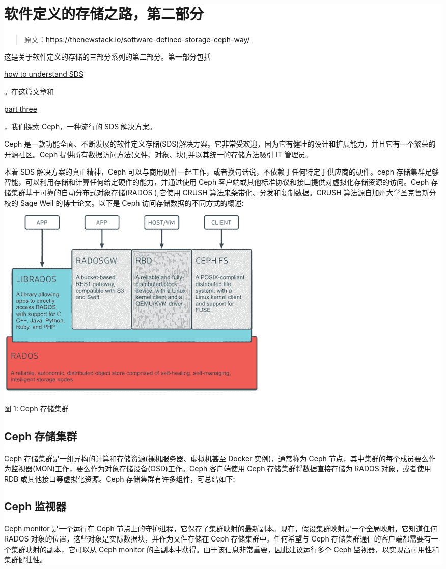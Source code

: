 # 软件定义的存储之路，第二部分

> 原文：<https://thenewstack.io/software-defined-storage-ceph-way/>

这是关于软件定义的存储的三部分系列的第二部分。第一部分包括

[how to understand SDS](https://thenewstack.io/understanding-software-defined-storage/)

。在这篇文章和

[part three](https://thenewstack.io/software-defined-storage-with-an-understandable-interface-the-ceph-way-part-three/)

，我们探索 Ceph，一种流行的 SDS 解决方案。

Ceph 是一款功能全面、不断发展的软件定义存储(SDS)解决方案。它非常受欢迎，因为它有健壮的设计和扩展能力，并且它有一个繁荣的开源社区。Ceph 提供所有数据访问方法(文件、对象、块),并以其统一的存储方法吸引 IT 管理员。

本着 SDS 解决方案的真正精神，Ceph 可以与商用硬件一起工作，或者换句话说，不依赖于任何特定于供应商的硬件。ceph 存储集群足够智能，可以利用存储和计算任何给定硬件的能力，并通过使用 Ceph 客户端或其他标准协议和接口提供对虚拟化存储资源的访问。Ceph 存储集群基于可靠的自动分布式对象存储(RADOS ),它使用 CRUSH 算法来条带化、分发和复制数据。CRUSH 算法源自加州大学圣克鲁斯分校的 Sage Weil 的博士论文。以下是 Ceph 访问存储数据的不同方式的概述:

[![1](img/63840ff96279a59de90604634608de88.png)](https://thenewstack.io/wp-content/uploads/2015/02/11.png)

图 1: Ceph 存储集群

## Ceph 存储集群

Ceph 存储集群是一组异构的计算和存储资源(裸机服务器、虚拟机甚至 Docker 实例)，通常称为 Ceph 节点，其中集群的每个成员要么作为监视器(MON)工作，要么作为对象存储设备(OSD)工作。Ceph 客户端使用 Ceph 存储集群将数据直接存储为 RADOS 对象，或者使用 RDB 或其他接口等虚拟化资源。Ceph 存储集群有许多组件，可总结如下:

## Ceph 监视器

Ceph monitor 是一个运行在 Ceph 节点上的守护进程，它保存了集群映射的最新副本。现在，假设集群映射是一个全局映射，它知道任何 RADOS 对象的位置，这些对象是实际数据块，并作为文件存储在 Ceph 存储集群中。任何希望与 Ceph 存储集群通信的客户端都需要有一个集群映射的副本，它可以从 Ceph monitor 的主副本中获得。由于该信息非常重要，因此建议运行多个 Ceph 监视器，以实现高可用性和集群健壮性。
